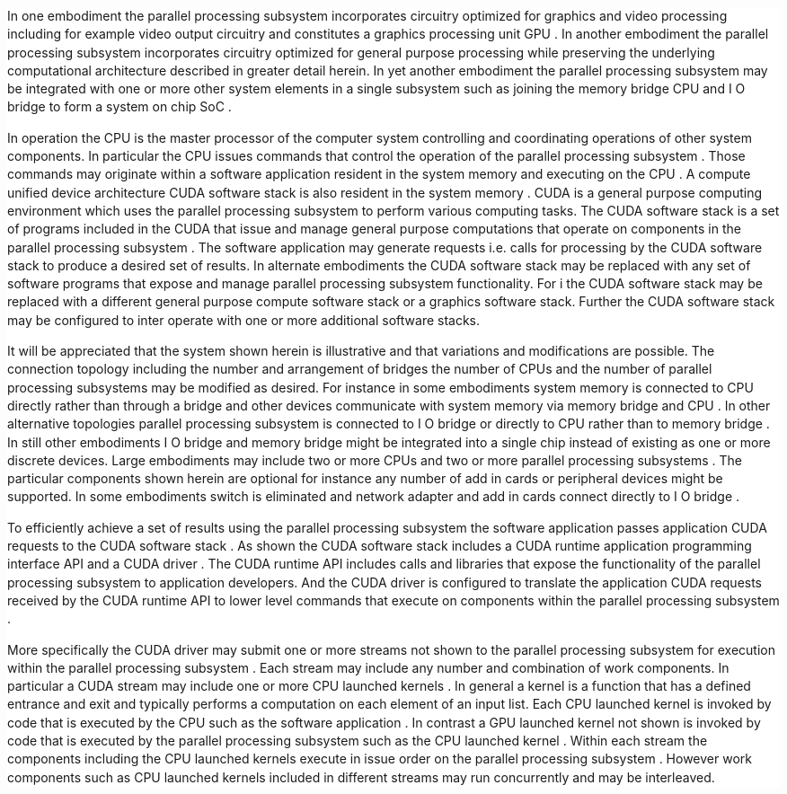 In one embodiment the parallel processing subsystem incorporates circuitry optimized for graphics and video processing including for example video output circuitry and constitutes a graphics processing unit GPU . In another embodiment the parallel processing subsystem incorporates circuitry optimized for general purpose processing while preserving the underlying computational architecture described in greater detail herein. In yet another embodiment the parallel processing subsystem may be integrated with one or more other system elements in a single subsystem such as joining the memory bridge CPU and I O bridge to form a system on chip SoC .

In operation the CPU is the master processor of the computer system controlling and coordinating operations of other system components. In particular the CPU issues commands that control the operation of the parallel processing subsystem . Those commands may originate within a software application resident in the system memory and executing on the CPU . A compute unified device architecture CUDA software stack is also resident in the system memory . CUDA is a general purpose computing environment which uses the parallel processing subsystem to perform various computing tasks. The CUDA software stack is a set of programs included in the CUDA that issue and manage general purpose computations that operate on components in the parallel processing subsystem . The software application may generate requests i.e. calls for processing by the CUDA software stack to produce a desired set of results. In alternate embodiments the CUDA software stack may be replaced with any set of software programs that expose and manage parallel processing subsystem functionality. For i the CUDA software stack may be replaced with a different general purpose compute software stack or a graphics software stack. Further the CUDA software stack may be configured to inter operate with one or more additional software stacks.

It will be appreciated that the system shown herein is illustrative and that variations and modifications are possible. The connection topology including the number and arrangement of bridges the number of CPUs and the number of parallel processing subsystems may be modified as desired. For instance in some embodiments system memory is connected to CPU directly rather than through a bridge and other devices communicate with system memory via memory bridge and CPU . In other alternative topologies parallel processing subsystem is connected to I O bridge or directly to CPU rather than to memory bridge . In still other embodiments I O bridge and memory bridge might be integrated into a single chip instead of existing as one or more discrete devices. Large embodiments may include two or more CPUs and two or more parallel processing subsystems . The particular components shown herein are optional for instance any number of add in cards or peripheral devices might be supported. In some embodiments switch is eliminated and network adapter and add in cards connect directly to I O bridge .

To efficiently achieve a set of results using the parallel processing subsystem the software application passes application CUDA requests to the CUDA software stack . As shown the CUDA software stack includes a CUDA runtime application programming interface API and a CUDA driver . The CUDA runtime API includes calls and libraries that expose the functionality of the parallel processing subsystem to application developers. And the CUDA driver is configured to translate the application CUDA requests received by the CUDA runtime API to lower level commands that execute on components within the parallel processing subsystem .

More specifically the CUDA driver may submit one or more streams not shown to the parallel processing subsystem for execution within the parallel processing subsystem . Each stream may include any number and combination of work components. In particular a CUDA stream may include one or more CPU launched kernels . In general a kernel is a function that has a defined entrance and exit and typically performs a computation on each element of an input list. Each CPU launched kernel is invoked by code that is executed by the CPU such as the software application . In contrast a GPU launched kernel not shown is invoked by code that is executed by the parallel processing subsystem such as the CPU launched kernel . Within each stream the components including the CPU launched kernels execute in issue order on the parallel processing subsystem . However work components such as CPU launched kernels included in different streams may run concurrently and may be interleaved.
